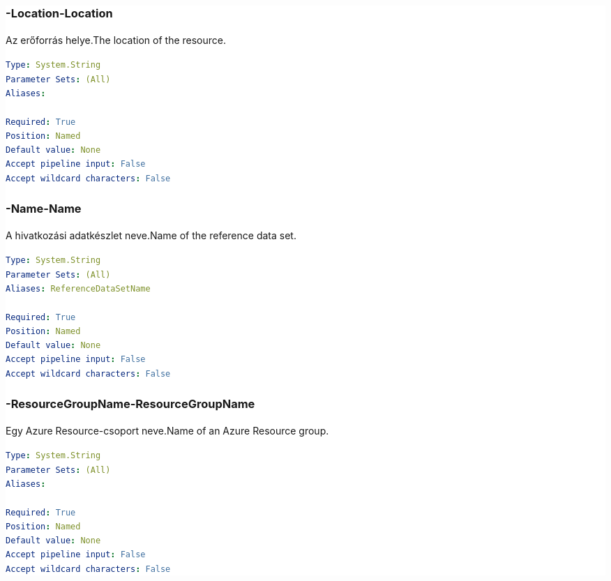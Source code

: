 ### <span data-ttu-id="77672-122">-Location</span><span class="sxs-lookup"><span data-stu-id="77672-122">-Location</span></span>
<span data-ttu-id="77672-123">Az erőforrás helye.</span><span class="sxs-lookup"><span data-stu-id="77672-123">The location of the resource.</span></span>

```yaml
Type: System.String
Parameter Sets: (All)
Aliases:

Required: True
Position: Named
Default value: None
Accept pipeline input: False
Accept wildcard characters: False
```

### <span data-ttu-id="77672-124">-Name</span><span class="sxs-lookup"><span data-stu-id="77672-124">-Name</span></span>
<span data-ttu-id="77672-125">A hivatkozási adatkészlet neve.</span><span class="sxs-lookup"><span data-stu-id="77672-125">Name of the reference data set.</span></span>

```yaml
Type: System.String
Parameter Sets: (All)
Aliases: ReferenceDataSetName

Required: True
Position: Named
Default value: None
Accept pipeline input: False
Accept wildcard characters: False
```

### <span data-ttu-id="77672-126">-ResourceGroupName</span><span class="sxs-lookup"><span data-stu-id="77672-126">-ResourceGroupName</span></span>
<span data-ttu-id="77672-127">Egy Azure Resource-csoport neve.</span><span class="sxs-lookup"><span data-stu-id="77672-127">Name of an Azure Resource group.</span></span>

```yaml
Type: System.String
Parameter Sets: (All)
Aliases:

Required: True
Position: Named
Default value: None
Accept pipeline input: False
Accept wildcard characters: False
```

